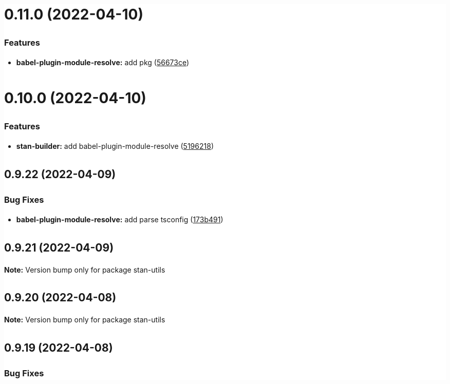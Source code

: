 



# 0.11.0 (2022-04-10)


### Features

* **babel-plugin-module-resolve:** add pkg ([56673ce](https://github.com/planjs/stan/commit/56673cedfa443942d9f9c63f5ddbdef72931ca0d))





# 0.10.0 (2022-04-10)


### Features

* **stan-builder:** add babel-plugin-module-resolve ([5196218](https://github.com/planjs/stan/commit/519621891f17082c6bce7a6b39ac3cf74081b0b4))





## 0.9.22 (2022-04-09)


### Bug Fixes

* **babel-plugin-module-resolve:** add parse tsconfig ([173b491](https://github.com/planjs/stan/commit/173b491f40758b1097bdede4d0bd97b0eb9805bf))





## 0.9.21 (2022-04-09)

**Note:** Version bump only for package stan-utils





## 0.9.20 (2022-04-08)

**Note:** Version bump only for package stan-utils





## 0.9.19 (2022-04-08)


### Bug Fixes
